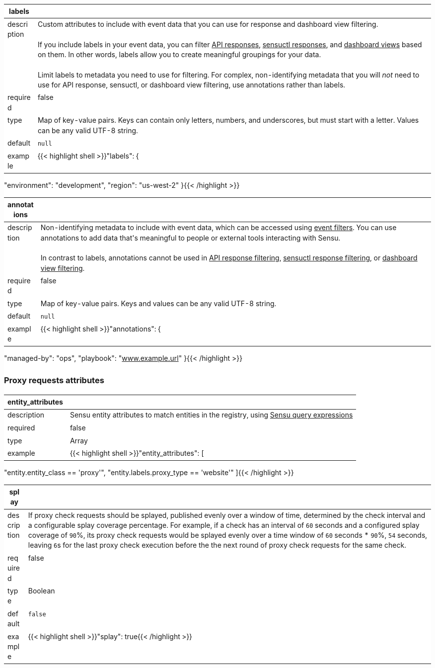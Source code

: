 | labels     |      |
-------------|------
description  | Custom attributes to include with event data that you can use for response and dashboard view filtering.<br><br>If you include labels in your event data, you can filter [API responses][api-filter], [sensuctl responses][sensuctl-filter], and [dashboard views][50] based on them. In other words, labels allow you to create meaningful groupings for your data.<br><br>Limit labels to metadata you need to use for filtering. For complex, non-identifying metadata that you will *not* need to use for API response, sensuctl, or dashboard view filtering, use annotations rather than labels.
required     | false
type         | Map of key-value pairs. Keys can contain only letters, numbers, and underscores, but must start with a letter. Values can be any valid UTF-8 string.
default      | `null`
example      | {{< highlight shell >}}"labels": {
  "environment": "development",
  "region": "us-west-2"
}{{< /highlight >}}

| annotations |     |
-------------|------
description  | Non-identifying metadata to include with event data, which can be accessed using [event filters][27]. You can use annotations to add data that's meaningful to people or external tools interacting with Sensu.<br><br>In contrast to labels, annotations cannot be used in [API response filtering][api-filter], [sensuctl response filtering][sensuctl-filter], or [dashboard view filtering][50].
required     | false
type         | Map of key-value pairs. Keys and values can be any valid UTF-8 string.
default      | `null`
example      | {{< highlight shell >}}"annotations": {
  "managed-by": "ops",
  "playbook": "www.example.url"
}{{< /highlight >}}

### Proxy requests attributes

|entity_attributes| |
-------------|------
description  | Sensu entity attributes to match entities in the registry, using [Sensu query expressions][11]
required     | false
type         | Array
example      | {{< highlight shell >}}"entity_attributes": [
  "entity.entity_class == 'proxy'",
  "entity.labels.proxy_type == 'website'"
]{{< /highlight >}}

|splay       |      |
-------------|------
description  | If proxy check requests should be splayed, published evenly over a window of time, determined by the check interval and a configurable splay coverage percentage. For example, if a check has an interval of `60` seconds and a configured splay coverage of `90`%, its proxy check requests would be splayed evenly over a time window of `60` seconds * `90`%, `54` seconds, leaving `6`s for the last proxy check execution before the the next round of proxy check requests for the same check.
required     | false
type         | Boolean
default      | `false`
example      | {{< highlight shell >}}"splay": true{{< /highlight >}}


[1]: #subscription-checks
[2]: https://en.wikipedia.org/wiki/Publish%E2%80%93subscribe_pattern
[3]: https://en.wikipedia.org/wiki/Standard_streams
[4]: #check-commands
[5]: ../tokens
[6]: ../hooks/
[7]: /sensu-core/latest/reference/checks/#standalone-checks
[8]: ../rbac
[9]: ../assets
[10]: #proxy-requests-attributes
[11]: ../sensu-query-expressions
[13]: #check-attributes
[14]: https://en.wikipedia.org/wiki/Cron#CRON_expression
[15]: https://godoc.org/github.com/robfig/cron#hdr-Predefined_schedules
[16]: https://assets.nagios.com/downloads/nagioscore/docs/nagioscore/3/en/flapping.html
[17]: #subdue-attributes
[20]: ../entities/#proxy-entities
[21]: ../entities/#spec-attributes
[22]: ../../reference/sensuctl/#time-windows
[22]: ../../reference/sensuctl/#time-windows
[23]: ../../guides/extract-metrics-with-checks/
[24]: ../events
[nagios]: https://assets.nagios.com/downloads/nagioscore/docs/nagioscore/3/en/perfdata.html
[graphite]: http://graphite.readthedocs.io/en/latest/feeding-carbon.html#the-plaintext-protocol
[influx]: https://docs.influxdata.com/influxdb/v1.4/write_protocols/line_protocol_tutorial/#measurement
[open]: http://opentsdb.net/docs/build/html/user_guide/writing/index.html#data-specification
[sensu-metric-format]: ../../reference/events/#metrics
[25]: #metadata-attributes
[26]: ../rbac#namespaces
[27]: ../filters
[sc]: ../../sensuctl/reference#creating-resources
[sp]: #spec-attributes
[28]: ../../guides/monitor-external-resources
[29]: https://bonsai.sensu.io
[30]: https://en.wikipedia.org/wiki/Cron#Timezone_handling
[api-filter]: ../../api/overview#filtering
[sensuctl-filter]: ../../sensuctl/reference#filtering
[50]: ../../dashboard/filtering#label-selectors